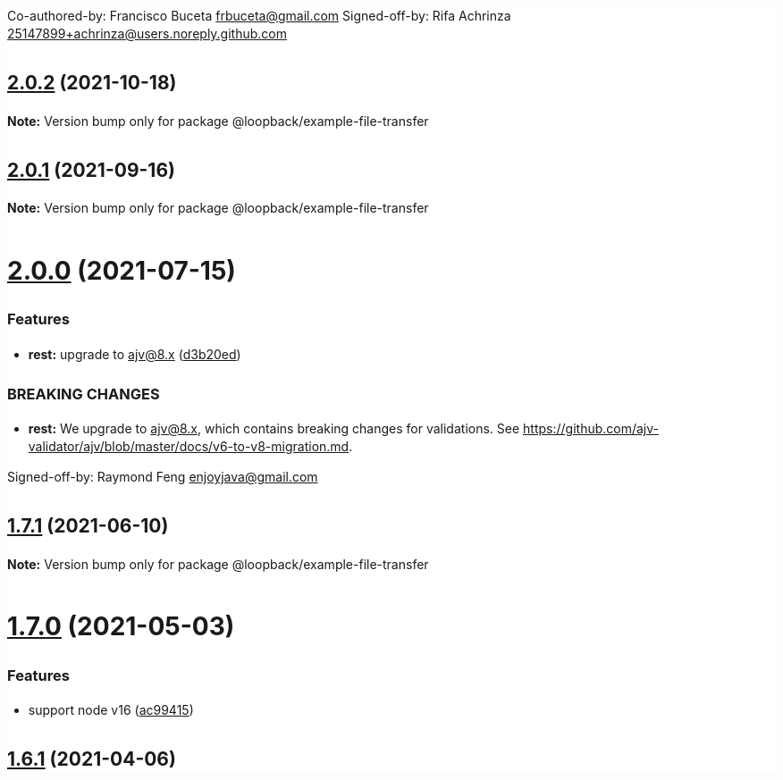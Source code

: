 Co-authored-by: Francisco Buceta <frbuceta@gmail.com>
Signed-off-by: Rifa Achrinza <25147899+achrinza@users.noreply.github.com>

## [2.0.2](https://github.com/loopbackio/loopback-next/compare/@loopback/example-file-transfer@2.0.1...@loopback/example-file-transfer@2.0.2) (2021-10-18)

**Note:** Version bump only for package @loopback/example-file-transfer

## [2.0.1](https://github.com/loopbackio/loopback-next/compare/@loopback/example-file-transfer@2.0.0...@loopback/example-file-transfer@2.0.1) (2021-09-16)

**Note:** Version bump only for package @loopback/example-file-transfer

# [2.0.0](https://github.com/loopbackio/loopback-next/compare/@loopback/example-file-transfer@1.7.1...@loopback/example-file-transfer@2.0.0) (2021-07-15)

### Features

- **rest:** upgrade to ajv@8.x ([d3b20ed](https://github.com/loopbackio/loopback-next/commit/d3b20edc142d5c014c17ffbfa69f74403793330f))

### BREAKING CHANGES

- **rest:** We upgrade to ajv@8.x, which contains breaking changes
  for validations. See https://github.com/ajv-validator/ajv/blob/master/docs/v6-to-v8-migration.md.

Signed-off-by: Raymond Feng <enjoyjava@gmail.com>

## [1.7.1](https://github.com/loopbackio/loopback-next/compare/@loopback/example-file-transfer@1.7.0...@loopback/example-file-transfer@1.7.1) (2021-06-10)

**Note:** Version bump only for package @loopback/example-file-transfer

# [1.7.0](https://github.com/loopbackio/loopback-next/compare/@loopback/example-file-transfer@1.6.1...@loopback/example-file-transfer@1.7.0) (2021-05-03)

### Features

- support node v16 ([ac99415](https://github.com/loopbackio/loopback-next/commit/ac994154543bde22b4482ba98813351656db1b55))

## [1.6.1](https://github.com/loopbackio/loopback-next/compare/@loopback/example-file-transfer@1.6.0...@loopback/example-file-transfer@1.6.1) (2021-04-06)
